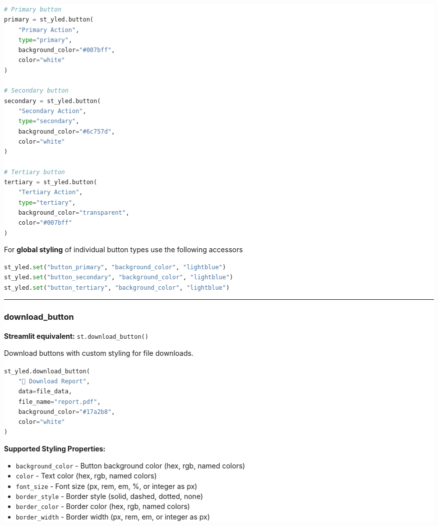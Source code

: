 ```python
# Primary button
primary = st_yled.button(
    "Primary Action",
    type="primary",
    background_color="#007bff",
    color="white"
)

# Secondary button
secondary = st_yled.button(
    "Secondary Action",
    type="secondary",
    background_color="#6c757d",
    color="white"
)

# Tertiary button
tertiary = st_yled.button(
    "Tertiary Action",
    type="tertiary",
    background_color="transparent",
    color="#007bff"
)
```

For **global styling** of individual button types use the following accessors

```python
st_yled.set("button_primary", "background_color", "lightblue")
st_yled.set("button_secondary", "background_color", "lightblue")
st_yled.set("button_tertiary", "background_color", "lightblue")
```

---

### download_button
**Streamlit equivalent:** `st.download_button()`

Download buttons with custom styling for file downloads.

```python
st_yled.download_button(
    "📄 Download Report",
    data=file_data,
    file_name="report.pdf",
    background_color="#17a2b8",
    color="white"
)
```

**Supported Styling Properties:**

- `background_color` - Button background color (hex, rgb, named colors)
- `color` - Text color (hex, rgb, named colors)
- `font_size` - Font size (px, rem, em, %, or integer as px)
- `border_style` - Border style (solid, dashed, dotted, none)
- `border_color` - Border color (hex, rgb, named colors)
- `border_width` - Border width (px, rem, em, or integer as px)
